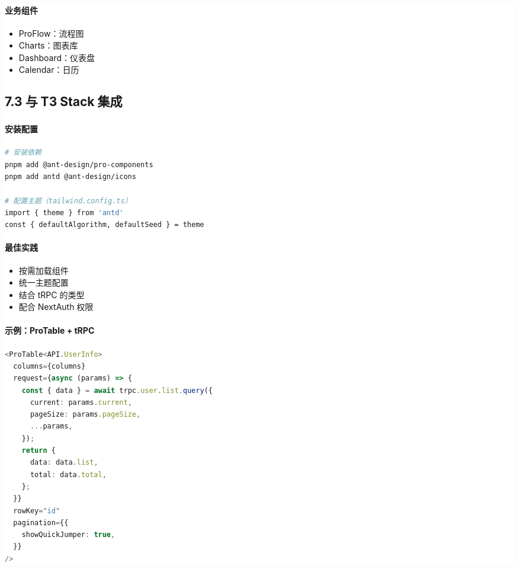 #### 业务组件
- ProFlow：流程图
- Charts：图表库
- Dashboard：仪表盘
- Calendar：日历

</div>

## 7.3 与 T3 Stack 集成



<div class=ldiv>

#### 安装配置
```bash
# 安装依赖
pnpm add @ant-design/pro-components
pnpm add antd @ant-design/icons

# 配置主题（tailwind.config.ts）
import { theme } from 'antd'
const { defaultAlgorithm, defaultSeed } = theme
```

#### 最佳实践
- 按需加载组件
- 统一主题配置
- 结合 tRPC 的类型
- 配合 NextAuth 权限

</div>

<div class=rdiv>

#### 示例：ProTable + tRPC
```typescript
<ProTable<API.UserInfo>
  columns={columns}
  request={async (params) => {
    const { data } = await trpc.user.list.query({
      current: params.current,
      pageSize: params.pageSize,
      ...params,
    });
    return {
      data: data.list,
      total: data.total,
    };
  }}
  rowKey="id"
  pagination={{
    showQuickJumper: true,
  }}
/>
```
